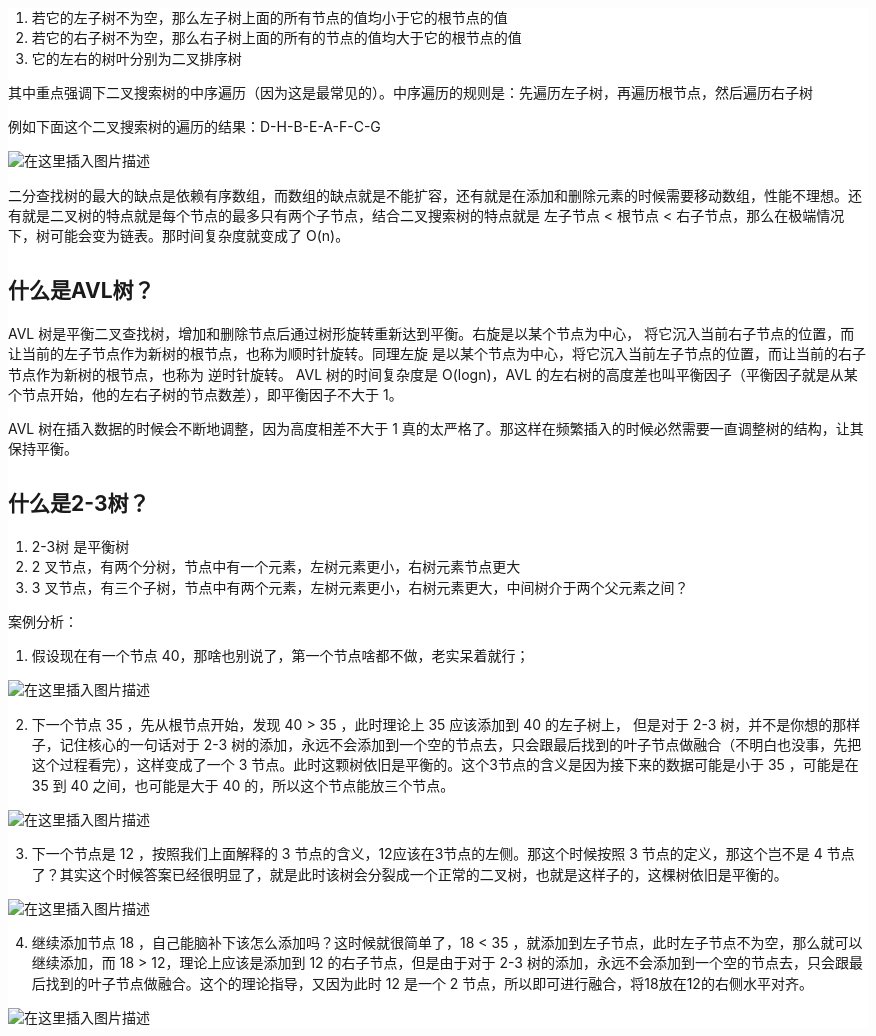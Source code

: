 1. 若它的左子树不为空，那么左子树上面的所有节点的值均小于它的根节点的值
2. 若它的右子树不为空，那么右子树上面的所有的节点的值均大于它的根节点的值
3. 它的左右的树叶分别为二叉排序树

其中重点强调下二叉搜索树的中序遍历（因为这是最常见的）。中序遍历的规则是：先遍历左子树，再遍历根节点，然后遍历右子树

例如下面这个二叉搜索树的遍历的结果：D-H-B-E-A-F-C-G


![在这里插入图片描述](https://img-blog.csdnimg.cn/cce9a4c13fc3406a841b090ea09b1635.png)


二分查找树的最大的缺点是依赖有序数组，而数组的缺点就是不能扩容，还有就是在添加和删除元素的时候需要移动数组，性能不理想。还有就是二叉树的特点就是每个节点的最多只有两个子节点，结合二叉搜索树的特点就是 左子节点 < 根节点 < 右子节点，那么在极端情况下，树可能会变为链表。那时间复杂度就变成了 O(n)。
##	什么是AVL树？

AVL 树是平衡二叉查找树，增加和删除节点后通过树形旋转重新达到平衡。右旋是以某个节点为中心，
将它沉入当前右子节点的位置，而让当前的左子节点作为新树的根节点，也称为顺时针旋转。同理左旋
是以某个节点为中心，将它沉入当前左子节点的位置，而让当前的右子节点作为新树的根节点，也称为
逆时针旋转。
AVL 树的时间复杂度是 O(logn)，AVL 的左右树的高度差也叫平衡因子（平衡因子就是从某个节点开始，他的左右子树的节点数差），即平衡因子不大于 1。

AVL 树在插入数据的时候会不断地调整，因为高度相差不大于 1 真的太严格了。那这样在频繁插入的时候必然需要一直调整树的结构，让其保持平衡。

##	什么是2-3树？
1. 2-3树 是平衡树
2. 2 叉节点，有两个分树，节点中有一个元素，左树元素更小，右树元素节点更大
3. 3 叉节点，有三个子树，节点中有两个元素，左树元素更小，右树元素更大，中间树介于两个父元素之间？

案例分析：

1. 假设现在有一个节点 40，那啥也别说了，第一个节点啥都不做，老实呆着就行；

![在这里插入图片描述](https://img-blog.csdnimg.cn/8473b47f4975499e83b6450b18251199.png)



2. 下一个节点 35 ，先从根节点开始，发现 40 > 35 ，此时理论上 35 应该添加到 40 的左子树上，
但是对于 2-3 树，并不是你想的那样子，记住核心的一句话对于 2-3 树的添加，永远不会添加到一个空的节点去，只会跟最后找到的叶子节点做融合（不明白也没事，先把这个过程看完），这样变成了一个 3 节点。此时这颗树依旧是平衡的。这个3节点的含义是因为接下来的数据可能是小于 35 ，可能是在 35 到 40 之间，也可能是大于 40 的，所以这个节点能放三个节点。
      
![在这里插入图片描述](https://img-blog.csdnimg.cn/4baf4a77748242d695c11f0363f52394.png)

3. 下一个节点是 12 ，按照我们上面解释的 3 节点的含义，12应该在3节点的左侧。那这个时候按照 3 节点的定义，那这个岂不是 4 节点了？其实这个时候答案已经很明显了，就是此时该树会分裂成一个正常的二叉树，也就是这样子的，这棵树依旧是平衡的。


![在这里插入图片描述](https://img-blog.csdnimg.cn/f2b97d274c0f46069f47bb20a271f694.png)


4. 继续添加节点 18 ，自己能脑补下该怎么添加吗？这时候就很简单了，18 < 35 ，就添加到左子节点，此时左子节点不为空，那么就可以继续添加，而 18 > 12，理论上应该是添加到 12 的右子节点，但是由于对于 2-3 树的添加，永远不会添加到一个空的节点去，只会跟最后找到的叶子节点做融合。这个的理论指导，又因为此时 12 是一个 2 节点，所以即可进行融合，将18放在12的右侧水平对齐。

![在这里插入图片描述](https://img-blog.csdnimg.cn/b407fb6ebb3f4c009c25c638f35a732d.png)
